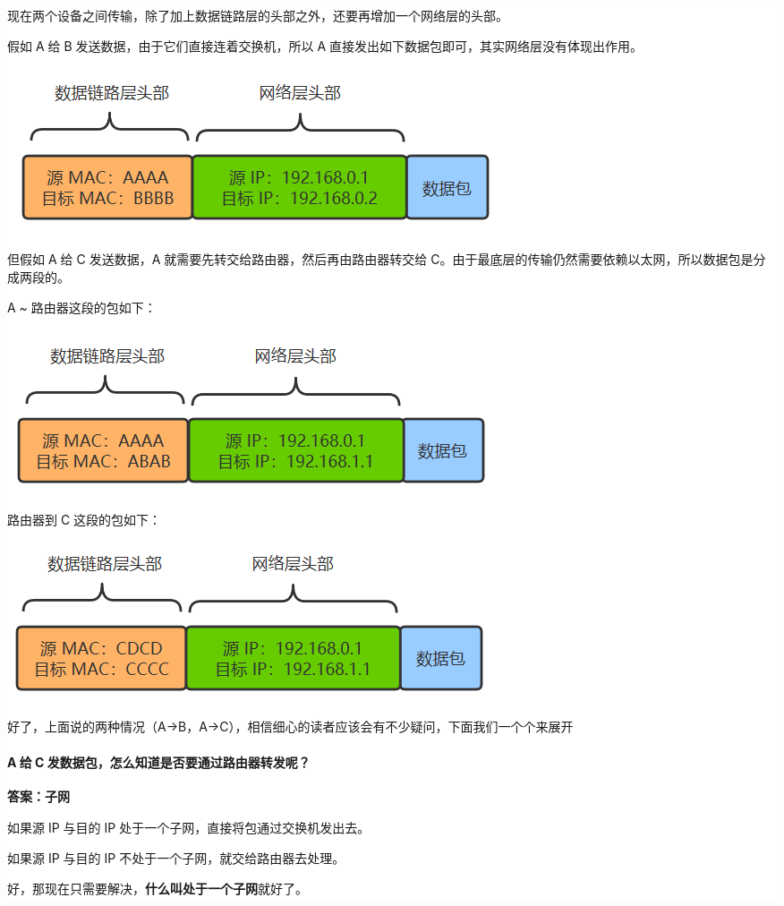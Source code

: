 现在两个设备之间传输，除了加上数据链路层的头部之外，还要再增加一个网络层的头部。

假如 A 给 B 发送数据，由于它们直接连着交换机，所以 A 直接发出如下数据包即可，其实网络层没有体现出作用。

![image](../../imgs/net09.png)

但假如 A 给 C 发送数据，A 就需要先转交给路由器，然后再由路由器转交给 C。由于最底层的传输仍然需要依赖以太网，所以数据包是分成两段的。

A ~ 路由器这段的包如下：

![image](../../imgs/net10.png)

路由器到 C 这段的包如下：

![image](../../imgs/net11.png)

好了，上面说的两种情况（A->B，A->C），相信细心的读者应该会有不少疑问，下面我们一个个来展开

#### A 给 C 发数据包，怎么知道是否要通过路由器转发呢？

**答案：子网**

如果源 IP 与目的 IP 处于一个子网，直接将包通过交换机发出去。

如果源 IP 与目的 IP 不处于一个子网，就交给路由器去处理。

好，那现在只需要解决，**什么叫处于一个子网**就好了。
